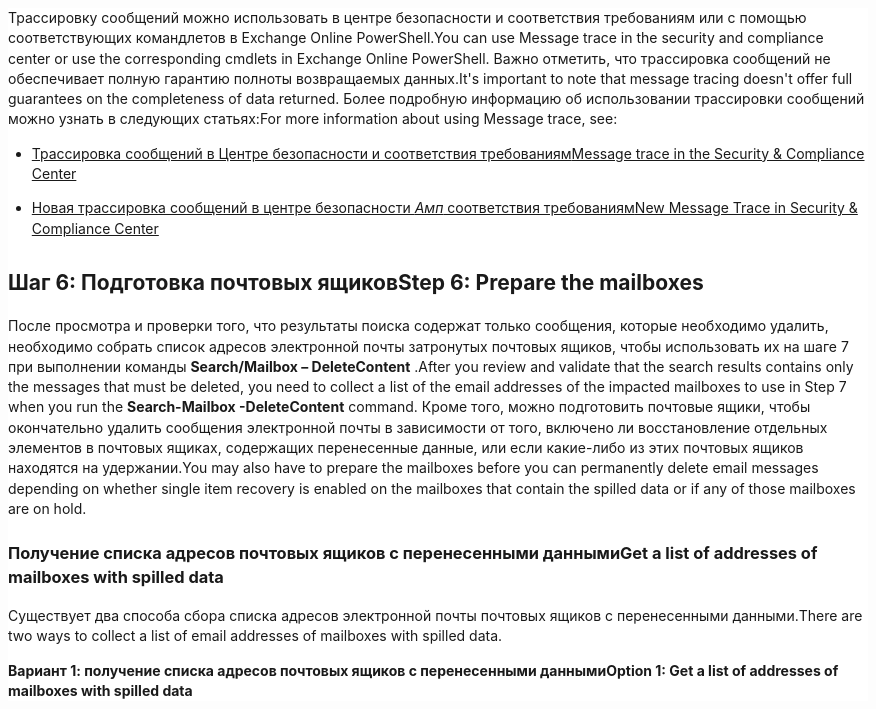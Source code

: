 <span data-ttu-id="6cd10-200">Трассировку сообщений можно использовать в центре безопасности и соответствия требованиям или с помощью соответствующих командлетов в Exchange Online PowerShell.</span><span class="sxs-lookup"><span data-stu-id="6cd10-200">You can use Message trace in the security and compliance center or use the corresponding cmdlets in Exchange Online PowerShell.</span></span> <span data-ttu-id="6cd10-201">Важно отметить, что трассировка сообщений не обеспечивает полную гарантию полноты возвращаемых данных.</span><span class="sxs-lookup"><span data-stu-id="6cd10-201">It's important to note that message tracing doesn't offer full guarantees on the completeness of data returned.</span></span> <span data-ttu-id="6cd10-202">Более подробную информацию об использовании трассировки сообщений можно узнать в следующих статьях:</span><span class="sxs-lookup"><span data-stu-id="6cd10-202">For more information about using Message trace, see:</span></span> 
  
- [<span data-ttu-id="6cd10-203">Трассировка сообщений в Центре безопасности и соответствия требованиям</span><span class="sxs-lookup"><span data-stu-id="6cd10-203">Message trace in the Security & Compliance Center</span></span>](https://support.office.com/article/3e64f99d-ac33-4aba-91c5-9cb4ca476803.aspx)
    
- [<span data-ttu-id="6cd10-204">Новая трассировка сообщений в центре безопасности _Амп_ соответствия требованиям</span><span class="sxs-lookup"><span data-stu-id="6cd10-204">New Message Trace in Security & Compliance Center</span></span>](https://blogs.technet.microsoft.com/exchange/2018/05/02/new-message-trace-in-office-365-security-compliance-center/)
    
## <a name="step-6-prepare-the-mailboxes"></a><span data-ttu-id="6cd10-205">Шаг 6: Подготовка почтовых ящиков</span><span class="sxs-lookup"><span data-stu-id="6cd10-205">Step 6: Prepare the mailboxes</span></span>

<span data-ttu-id="6cd10-206">После просмотра и проверки того, что результаты поиска содержат только сообщения, которые необходимо удалить, необходимо собрать список адресов электронной почты затронутых почтовых ящиков, чтобы использовать их на шаге 7 при выполнении команды **Search/Mailbox – DeleteContent** .</span><span class="sxs-lookup"><span data-stu-id="6cd10-206">After you review and validate that the search results contains only the messages that must be deleted, you need to collect a list of the email addresses of the impacted mailboxes to use in Step 7 when you run the **Search-Mailbox -DeleteContent** command.</span></span> <span data-ttu-id="6cd10-207">Кроме того, можно подготовить почтовые ящики, чтобы окончательно удалить сообщения электронной почты в зависимости от того, включено ли восстановление отдельных элементов в почтовых ящиках, содержащих перенесенные данные, или если какие-либо из этих почтовых ящиков находятся на удержании.</span><span class="sxs-lookup"><span data-stu-id="6cd10-207">You may also have to prepare the mailboxes before you can permanently delete email messages depending on whether single item recovery is enabled on the mailboxes that contain the spilled data or if any of those mailboxes are on hold.</span></span>
  
### <a name="get-a-list-of-addresses-of-mailboxes-with-spilled-data"></a><span data-ttu-id="6cd10-208">Получение списка адресов почтовых ящиков с перенесенными данными</span><span class="sxs-lookup"><span data-stu-id="6cd10-208">Get a list of addresses of mailboxes with spilled data</span></span>

<span data-ttu-id="6cd10-209">Существует два способа сбора списка адресов электронной почты почтовых ящиков с перенесенными данными.</span><span class="sxs-lookup"><span data-stu-id="6cd10-209">There are two ways to collect a list of email addresses of mailboxes with spilled data.</span></span>

<span data-ttu-id="6cd10-210">**Вариант 1: получение списка адресов почтовых ящиков с перенесенными данными**</span><span class="sxs-lookup"><span data-stu-id="6cd10-210">**Option 1: Get a list of addresses of mailboxes with spilled data**</span></span>
